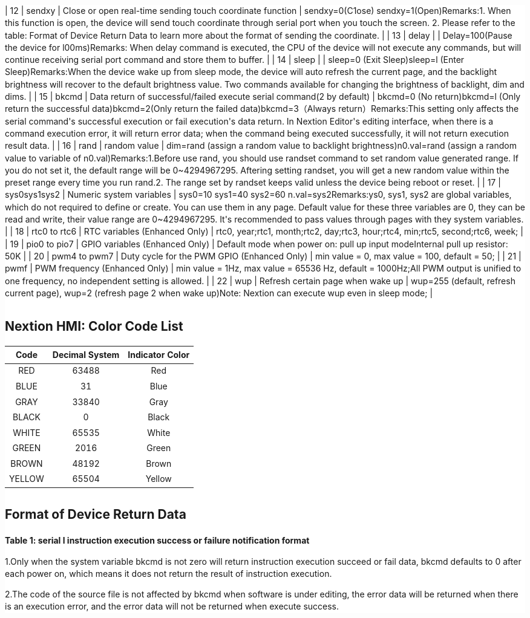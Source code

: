 | 12 | sendxy | Close or open real-time sending touch coordinate function | sendxy=0(C1ose) sendxy=1(Open)Remarks:1\. When this function is open, the device will send touch coordinate through serial port when you touch the screen. 2\. Please refer to the table: Format of Device Return Data to learn more about the format of sending the coordinate. |
| 13 | delay |  | Delay=100(Pause the device for l00ms)Remarks: When delay command is executed, the CPU of the device will not execute any commands, but will continue receiving serial port command and store them to buffer. |
| 14 | sleep |  | sleep=0 (Exit Sleep)sleep=l (Enter Sleep)Remarks:When the device wake up from sleep mode, the device will auto refresh the current page, and the backlight brightness will recover to the default brightness value. Two commands available for changing the brightness of backlight, dim and dims. |
| 15 | bkcmd | Data return of successful/failed execute serial command(2 by default) | bkcmd=0 (No return)bkcmd=l (Only return the successful data)bkcmd=2(Only return the failed data)bkcmd=3（Always return）Remarks:This setting only affects the serial command's successful execution or fail execution's data return. In Nextion Editor's editing interface, when there is a command execution error, it will return error data; when the command being executed successfully, it will not return execution result data. |
| 16 | rand | random value | dim=rand (assign a random value to backlight brightness)n0.val=rand (assign a random value to variable of n0.val)Remarks:1.Before use rand, you should use randset command to set random value generated range. If you do not set it, the default range will be 0~4294967295\. Aftering setting randset, you will get a new random value within the preset range every time you run rand.2\. The range set by randset keeps valid unless the device being reboot or reset. |
| 17 | sys0sys1sys2 | Numeric system variables | sys0=10 sys1=40 sys2=60 n.val=sys2Remarks:ys0, sys1, sys2 are global variables, which do not required to define or create. You can use them in any page. Default value for these three variables are 0, they can be read and write, their value range are 0~4294967295\. It's recommended to pass values through pages with they system variables. |
| 18 | rtc0 to rtc6 | RTC variables (Enhanced Only) | rtc0, year;rtc1, month;rtc2, day;rtc3, hour;rtc4, min;rtc5, second;rtc6, week; |
| 19 | pio0 to pio7 | GPIO variables (Enhanced Only) | Default mode when power on: pull up input modeInternal pull up resistor: 50K |
| 20 | pwm4 to pwm7 | Duty cycle for the PWM GPIO (Enhanced Only) | min value = 0, max value = 100, default = 50; |
| 21 | pwmf | PWM frequency (Enhanced Only) | min value = 1Hz, max value = 65536 Hz, default = 1000Hz;All PWM output is unified to one frequency, no independent setting is allowed. |
| 22 | wup | Refresh certain page when wake up | wup=255 (default, refresh current page), wup=2 (refresh page 2 when wake up)Note: Nextion can execute wup even in sleep mode; |

**Nextion HMI: Color Code List**
--------------------------------

| **Code** | **Decimal System** | **Indicator Color** |
| :-: |  :-: |  :-: |
| RED | 63488 | Red |
| BLUE | 31 | Blue |
| GRAY | 33840 | Gray |
| BLACK | 0 | Black |
| WHITE | 65535 | White |
| GREEN | 2016 | Green |
| BROWN | 48192 | Brown |
| YELLOW | 65504 | Yellow |

**Format of Device Return Data**
--------------------------------

**Table 1: serial l instruction execution success or failure notification format**

1.Only when the system variable bkcmd is not zero will return instruction execution succeed or fail data, bkcmd defaults to 0 after each power on, which means it does not return the result of instruction execution.

2.The code of the source file is not affected by bkcmd when software is under editing, the error data will be returned when there is an execution error, and the error data will not be returned when execute success.
